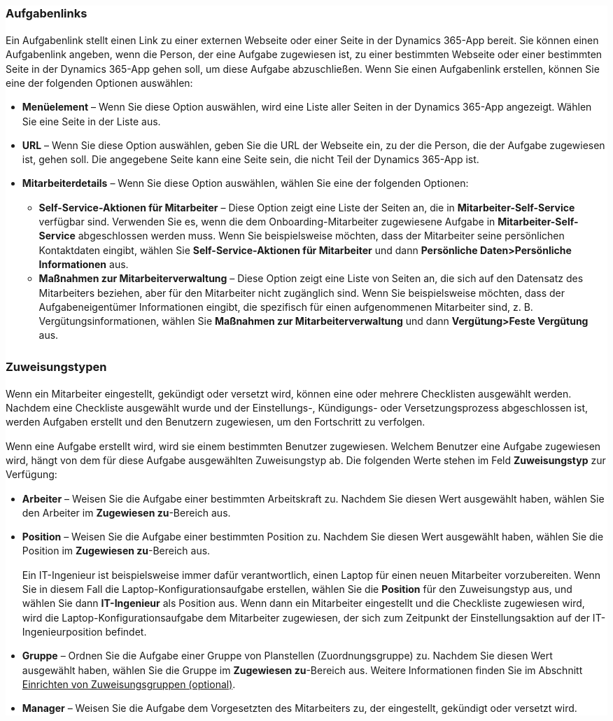 ### <a name="task-links"></a>Aufgabenlinks

Ein Aufgabenlink stellt einen Link zu einer externen Webseite oder einer Seite in der Dynamics 365-App bereit. Sie können einen Aufgabenlink angeben, wenn die Person, der eine Aufgabe zugewiesen ist, zu einer bestimmten Webseite oder einer bestimmten Seite in der Dynamics 365-App gehen soll, um diese Aufgabe abzuschließen. Wenn Sie einen Aufgabenlink erstellen, können Sie eine der folgenden Optionen auswählen:

- **Menüelement** – Wenn Sie diese Option auswählen, wird eine Liste aller Seiten in der Dynamics 365-App angezeigt. Wählen Sie eine Seite in der Liste aus.
- **URL** – Wenn Sie diese Option auswählen, geben Sie die URL der Webseite ein, zu der die Person, die der Aufgabe zugewiesen ist, gehen soll. Die angegebene Seite kann eine Seite sein, die nicht Teil der Dynamics 365-App ist.
- **Mitarbeiterdetails** – Wenn Sie diese Option auswählen, wählen Sie eine der folgenden Optionen:

    - **Self-Service-Aktionen für Mitarbeiter** – Diese Option zeigt eine Liste der Seiten an, die in **Mitarbeiter-Self-Service** verfügbar sind. Verwenden Sie es, wenn die dem Onboarding-Mitarbeiter zugewiesene Aufgabe in **Mitarbeiter-Self-Service** abgeschlossen werden muss. Wenn Sie beispielsweise möchten, dass der Mitarbeiter seine persönlichen Kontaktdaten eingibt, wählen Sie **Self-Service-Aktionen für Mitarbeiter** und dann **Persönliche Daten&gt;Persönliche Informationen** aus.
    - **Maßnahmen zur Mitarbeiterverwaltung** – Diese Option zeigt eine Liste von Seiten an, die sich auf den Datensatz des Mitarbeiters beziehen, aber für den Mitarbeiter nicht zugänglich sind. Wenn Sie beispielsweise möchten, dass der Aufgabeneigentümer Informationen eingibt, die spezifisch für einen aufgenommenen Mitarbeiter sind, z. B. Vergütungsinformationen, wählen Sie **Maßnahmen zur Mitarbeiterverwaltung** und dann **Vergütung&gt;Feste Vergütung** aus.

### <a name="assignment-types"></a>Zuweisungstypen

Wenn ein Mitarbeiter eingestellt, gekündigt oder versetzt wird, können eine oder mehrere Checklisten ausgewählt werden. Nachdem eine Checkliste ausgewählt wurde und der Einstellungs-, Kündigungs- oder Versetzungsprozess abgeschlossen ist, werden Aufgaben erstellt und den Benutzern zugewiesen, um den Fortschritt zu verfolgen.

Wenn eine Aufgabe erstellt wird, wird sie einem bestimmten Benutzer zugewiesen. Welchem Benutzer eine Aufgabe zugewiesen wird, hängt von dem für diese Aufgabe ausgewählten Zuweisungstyp ab. Die folgenden Werte stehen im Feld **Zuweisungstyp** zur Verfügung:

- **Arbeiter** – Weisen Sie die Aufgabe einer bestimmten Arbeitskraft zu. Nachdem Sie diesen Wert ausgewählt haben, wählen Sie den Arbeiter im **Zugewiesen zu**-Bereich aus.
- **Position** – Weisen Sie die Aufgabe einer bestimmten Position zu. Nachdem Sie diesen Wert ausgewählt haben, wählen Sie die Position im **Zugewiesen zu**-Bereich aus.

    Ein IT-Ingenieur ist beispielsweise immer dafür verantwortlich, einen Laptop für einen neuen Mitarbeiter vorzubereiten. Wenn Sie in diesem Fall die Laptop-Konfigurationsaufgabe erstellen, wählen Sie die **Position** für den Zuweisungstyp aus, und wählen Sie dann **IT-Ingenieur** als Position aus. Wenn dann ein Mitarbeiter eingestellt und die Checkliste zugewiesen wird, wird die Laptop-Konfigurationsaufgabe dem Mitarbeiter zugewiesen, der sich zum Zeitpunkt der Einstellungsaktion auf der IT-Ingenieurposition befindet.

- **Gruppe** – Ordnen Sie die Aufgabe einer Gruppe von Planstellen (Zuordnungsgruppe) zu. Nachdem Sie diesen Wert ausgewählt haben, wählen Sie die Gruppe im **Zugewiesen zu**-Bereich aus. Weitere Informationen finden Sie im Abschnitt [Einrichten von Zuweisungsgruppen (optional)](#setting-up-assignment-groups-optional).
- **Manager** – Weisen Sie die Aufgabe dem Vorgesetzten des Mitarbeiters zu, der eingestellt, gekündigt oder versetzt wird.
